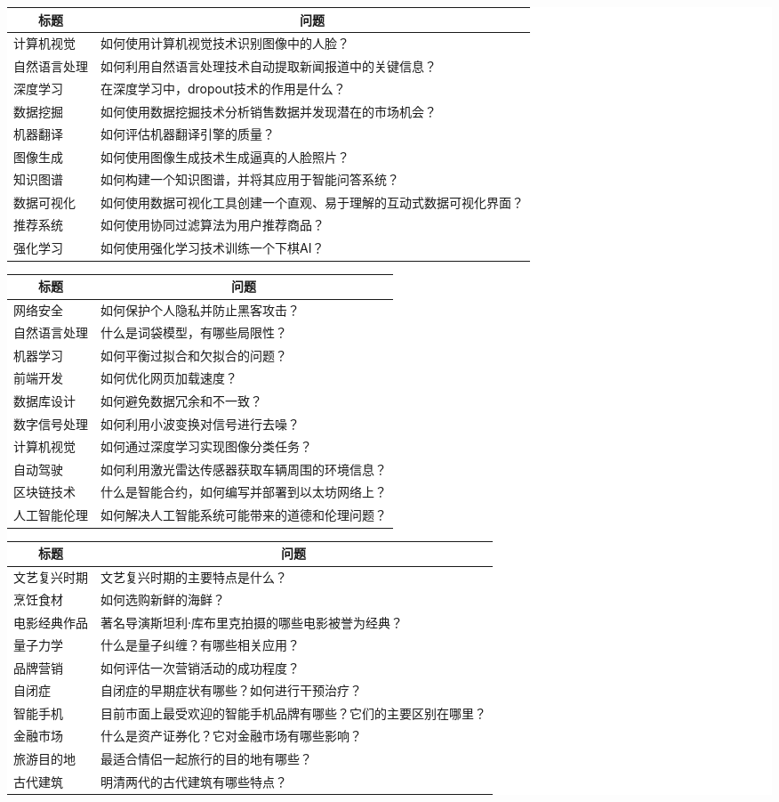 | 标题                 | 问题                                                                                                    |
| ------------------ | ------------------------------------------------------------------------------------------------------- |
| 计算机视觉        | 如何使用计算机视觉技术识别图像中的人脸？                                                                  |
| 自然语言处理      | 如何利用自然语言处理技术自动提取新闻报道中的关键信息？                                                     |
| 深度学习          | 在深度学习中，dropout技术的作用是什么？                                                                   |
| 数据挖掘          | 如何使用数据挖掘技术分析销售数据并发现潜在的市场机会？                                                       |
| 机器翻译          | 如何评估机器翻译引擎的质量？                                                                              |
| 图像生成          | 如何使用图像生成技术生成逼真的人脸照片？                                                                   |
| 知识图谱          | 如何构建一个知识图谱，并将其应用于智能问答系统？                                                          |
| 数据可视化        | 如何使用数据可视化工具创建一个直观、易于理解的互动式数据可视化界面？                                      |
| 推荐系统          | 如何使用协同过滤算法为用户推荐商品？                                                                     |
| 强化学习          | 如何使用强化学习技术训练一个下棋AI？                                                                       |

| 标题                                                       | 问题                                                         |
|------------------------------------------------------------|--------------------------------------------------------------|
| 网络安全                                               | 如何保护个人隐私并防止黑客攻击？                               |
| 自然语言处理                                            | 什么是词袋模型，有哪些局限性？                                 |
| 机器学习                                               | 如何平衡过拟合和欠拟合的问题？                                 |
| 前端开发                                               | 如何优化网页加载速度？                                         |
| 数据库设计                                             | 如何避免数据冗余和不一致？                                     |
| 数字信号处理                                            | 如何利用小波变换对信号进行去噪？                               |
| 计算机视觉                                             | 如何通过深度学习实现图像分类任务？                             |
| 自动驾驶                                               | 如何利用激光雷达传感器获取车辆周围的环境信息？                 |
| 区块链技术                                             | 什么是智能合约，如何编写并部署到以太坊网络上？               |
| 人工智能伦理                                            | 如何解决人工智能系统可能带来的道德和伦理问题？                 |

| 标题 | 问题 |
| --- | --- |
| 文艺复兴时期 | 文艺复兴时期的主要特点是什么？ |
| 烹饪食材 | 如何选购新鲜的海鲜？ |
| 电影经典作品 | 著名导演斯坦利·库布里克拍摄的哪些电影被誉为经典？ |
| 量子力学 | 什么是量子纠缠？有哪些相关应用？ |
| 品牌营销 | 如何评估一次营销活动的成功程度？ |
| 自闭症 | 自闭症的早期症状有哪些？如何进行干预治疗？ |
| 智能手机 | 目前市面上最受欢迎的智能手机品牌有哪些？它们的主要区别在哪里？ |
| 金融市场 | 什么是资产证券化？它对金融市场有哪些影响？ |
| 旅游目的地 | 最适合情侣一起旅行的目的地有哪些？ |
| 古代建筑 | 明清两代的古代建筑有哪些特点？ |
